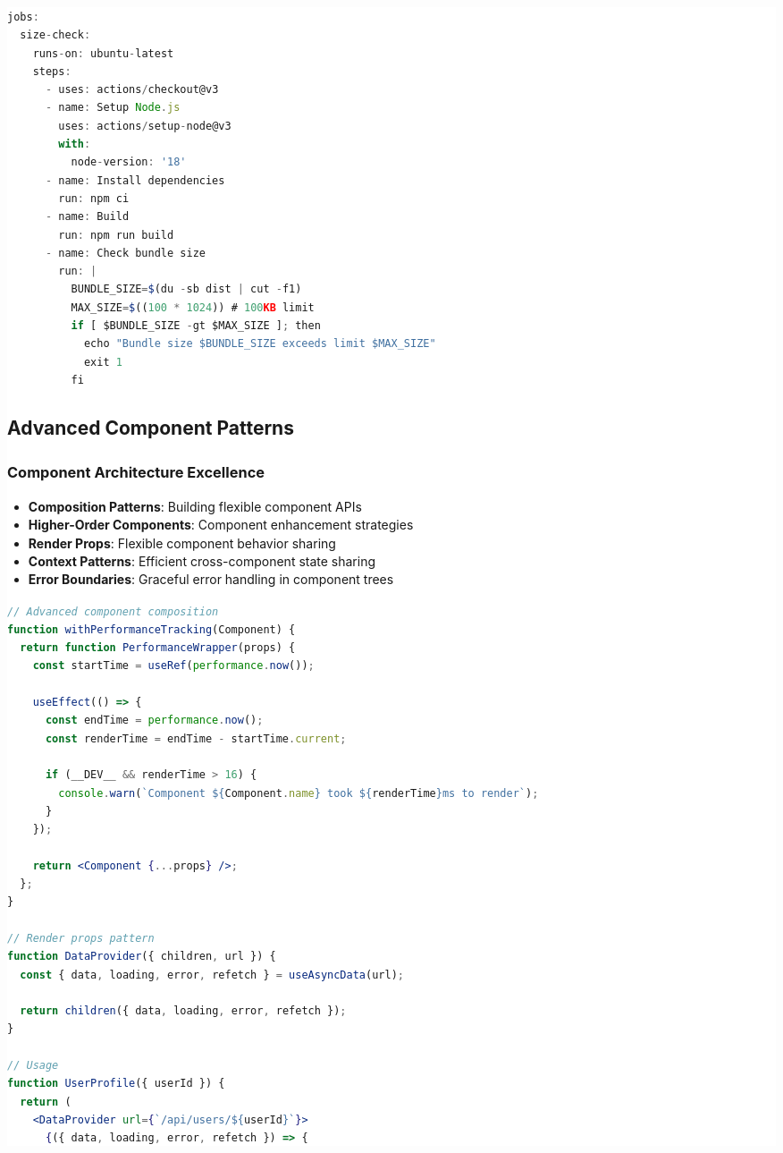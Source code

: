 ```javascript
jobs:
  size-check:
    runs-on: ubuntu-latest
    steps:
      - uses: actions/checkout@v3
      - name: Setup Node.js
        uses: actions/setup-node@v3
        with:
          node-version: '18'
      - name: Install dependencies
        run: npm ci
      - name: Build
        run: npm run build
      - name: Check bundle size
        run: |
          BUNDLE_SIZE=$(du -sb dist | cut -f1)
          MAX_SIZE=$((100 * 1024)) # 100KB limit
          if [ $BUNDLE_SIZE -gt $MAX_SIZE ]; then
            echo "Bundle size $BUNDLE_SIZE exceeds limit $MAX_SIZE"
            exit 1
          fi
```

## Advanced Component Patterns

### Component Architecture Excellence
- **Composition Patterns**: Building flexible component APIs
- **Higher-Order Components**: Component enhancement strategies
- **Render Props**: Flexible component behavior sharing
- **Context Patterns**: Efficient cross-component state sharing
- **Error Boundaries**: Graceful error handling in component trees

```jsx
// Advanced component composition
function withPerformanceTracking(Component) {
  return function PerformanceWrapper(props) {
    const startTime = useRef(performance.now());
    
    useEffect(() => {
      const endTime = performance.now();
      const renderTime = endTime - startTime.current;
      
      if (__DEV__ && renderTime > 16) {
        console.warn(`Component ${Component.name} took ${renderTime}ms to render`);
      }
    });
    
    return <Component {...props} />;
  };
}

// Render props pattern
function DataProvider({ children, url }) {
  const { data, loading, error, refetch } = useAsyncData(url);
  
  return children({ data, loading, error, refetch });
}

// Usage
function UserProfile({ userId }) {
  return (
    <DataProvider url={`/api/users/${userId}`}>
      {({ data, loading, error, refetch }) => {
```